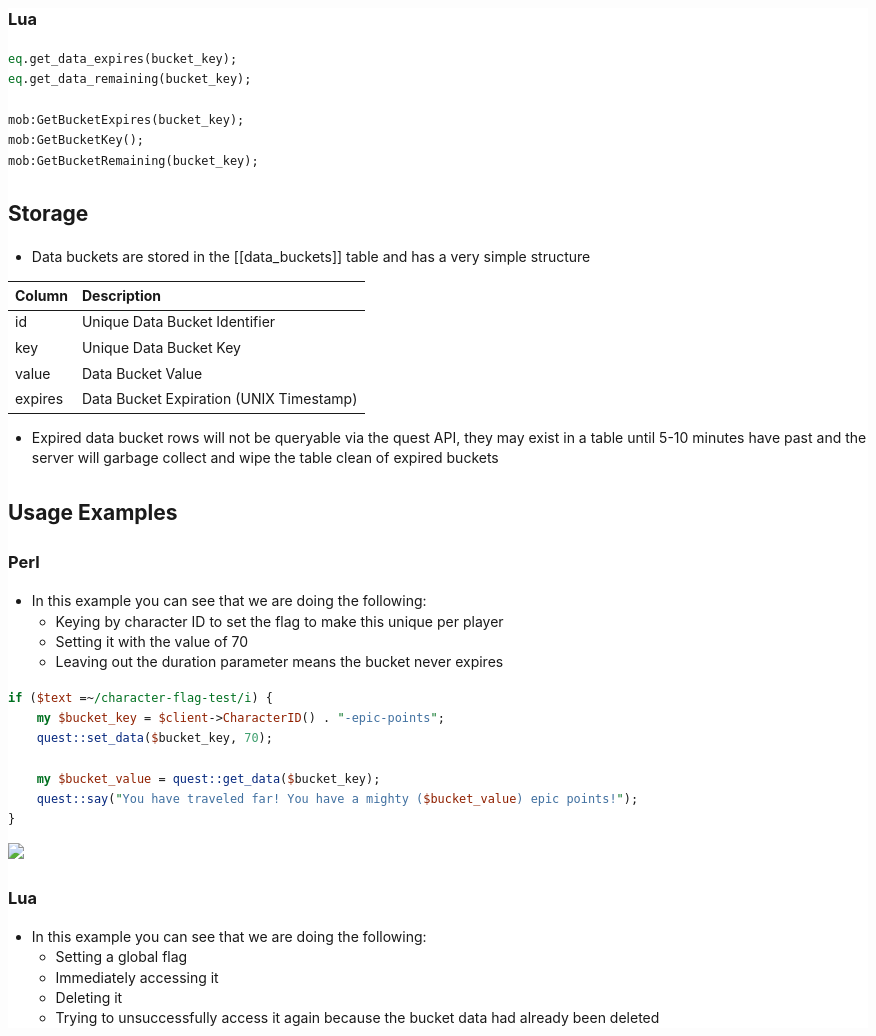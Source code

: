### Lua
```pl
eq.get_data_expires(bucket_key);
eq.get_data_remaining(bucket_key);

mob:GetBucketExpires(bucket_key);
mob:GetBucketKey();
mob:GetBucketRemaining(bucket_key);
```

## Storage

* Data buckets are stored in the [[data_buckets]] table and has a very simple structure

| Column | Description |
| :--- | :--- |
| id | Unique Data Bucket Identifier |
| key | Unique Data Bucket Key |
| value | Data Bucket Value |
| expires | Data Bucket Expiration (UNIX Timestamp) |

* Expired data bucket rows will not be queryable via the quest API, they may exist in a table until 5-10 minutes have past and the server will garbage collect and wipe the table clean of expired buckets

## Usage Examples

### Perl

* In this example you can see that we are doing the following:
  * Keying by character ID to set the flag to make this unique per player
  * Setting it with the value of 70
  * Leaving out the duration parameter means the bucket never expires

```pl
if ($text =~/character-flag-test/i) {
	my $bucket_key = $client->CharacterID() . "-epic-points";
	quest::set_data($bucket_key, 70);

	my $bucket_value = quest::get_data($bucket_key);
	quest::say("You have traveled far! You have a mighty ($bucket_value) epic points!");
}
```

![](https://user-images.githubusercontent.com/3319450/42416821-8cef6690-823e-11e8-8b78-caec1a213f71.png)

### Lua

* In this example you can see that we are doing the following:
  * Setting a global flag
  * Immediately accessing it
  * Deleting it
  * Trying to unsuccessfully access it again because the bucket data had already been deleted
